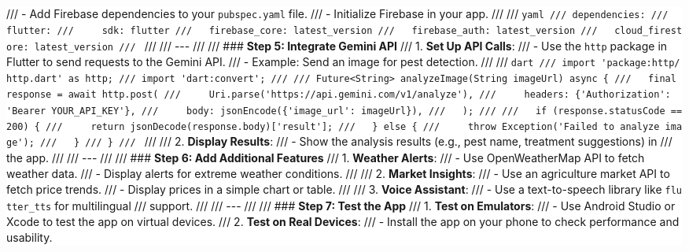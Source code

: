///    - Add Firebase dependencies to your `pubspec.yaml` file.
///    - Initialize Firebase in your app.
///
/// ```yaml
/// dependencies:
///   flutter:
///     sdk: flutter
///   firebase_core: latest_version
///   firebase_auth: latest_version
///   cloud_firestore: latest_version
/// ```
///
/// ---
///
/// ### **Step 5: Integrate Gemini API**
/// 1. **Set Up API Calls**:
///    - Use the `http` package in Flutter to send requests to the Gemini API.
///    - Example: Send an image for pest detection.
///
/// ```dart
/// import 'package:http/http.dart' as http;
/// import 'dart:convert';
///
/// Future<String> analyzeImage(String imageUrl) async {
///   final response = await http.post(
///     Uri.parse('https://api.gemini.com/v1/analyze'),
///     headers: {'Authorization': 'Bearer YOUR_API_KEY'},
///     body: jsonEncode({'image_url': imageUrl}),
///   );
///
///   if (response.statusCode == 200) {
///     return jsonDecode(response.body)['result'];
///   } else {
///     throw Exception('Failed to analyze image');
///   }
/// }
/// ```
///
/// 2. **Display Results**:
///    - Show the analysis results (e.g., pest name, treatment suggestions) in
/// the app.
///
/// ---
///
/// ### **Step 6: Add Additional Features**
/// 1. **Weather Alerts**:
///    - Use OpenWeatherMap API to fetch weather data.
///    - Display alerts for extreme weather conditions.
///
/// 2. **Market Insights**:
///    - Use an agriculture market API to fetch price trends.
///    - Display prices in a simple chart or table.
///
/// 3. **Voice Assistant**:
///    - Use a text-to-speech library like `flutter_tts` for multilingual
/// support.
///
/// ---
///
/// ### **Step 7: Test the App**
/// 1. **Test on Emulators**:
///    - Use Android Studio or Xcode to test the app on virtual devices.
/// 2. **Test on Real Devices**:
///    - Install the app on your phone to check performance and usability.